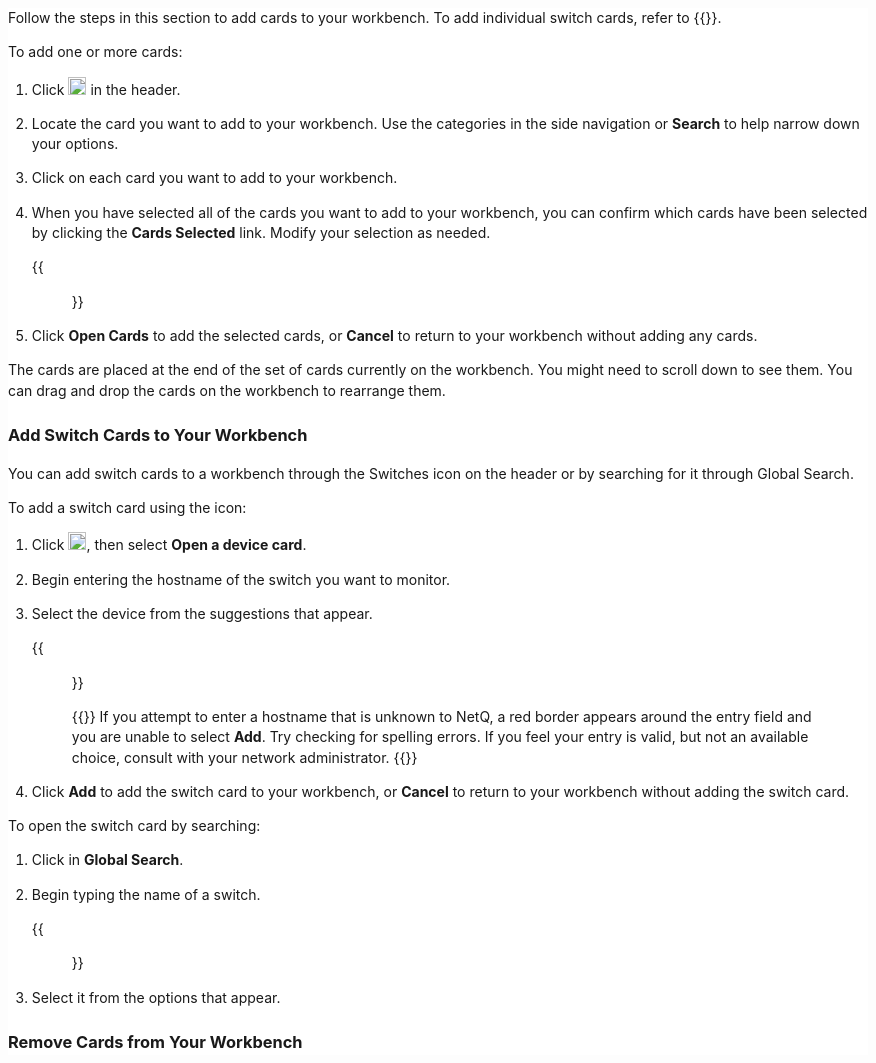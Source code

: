 Follow the steps in this section to add cards to your workbench. To add individual switch cards, refer to {{<link url="#add-switch-cards-to-your-workbench" text="Add Switch Cards to Your Workbench">}}.

To add one or more cards:

1. Click <img src="https://icons.cumulusnetworks.com/44-Entertainment-Events-Hobbies/02-Card-Games/card-game-diamond.svg" height="18" width="18"/> in the header.

2. Locate the card you want to add to your workbench. Use the categories in the side navigation or **Search** to help narrow down your options.

3. Click on each card you want to add to your workbench.

4. When you have selected all of the cards you want to add to your workbench, you can confirm which cards have been selected by clicking the **Cards Selected** link. Modify your selection as needed.

      {{<figure src="/images/netq/add-card-confirm-selection-300.png" alt="three selected card to be added to a workbench" width="700">}}

5. Click **Open Cards** to add the selected cards, or **Cancel** to return to your workbench without adding any cards.

The cards are placed at the end of the set of cards currently on the workbench. You might need to scroll down to see them. You can drag and drop the cards on the workbench to rearrange them.

### Add Switch Cards to Your Workbench

You can add switch cards to a workbench through the Switches icon on the header or by searching for it through Global Search.

To add a switch card using the icon:

1.  Click <img src="https://icons.cumulusnetworks.com/03-Computers-Devices-Electronics/09-Hard-Drives/hard-drive-1.svg" height="18" width="18"/>, then select **Open a device card**.

2. Begin entering the hostname of the switch you want to monitor.

3. Select the device from the suggestions that appear.

      {{<figure src="/images/netq/open-switch-card-suggest-400.png" width="250">}}

      {{<notice tip>}}
If you attempt to enter a hostname that is unknown to NetQ, a red border appears around the entry field and you are unable to select <strong>Add</strong>. Try checking for spelling errors. If you feel your entry is valid, but not an available choice, consult with your network administrator.
      {{</notice>}}

4. Click **Add** to add the switch card to your workbench, or **Cancel** to return to your workbench without adding the switch card.

To open the switch card by searching:

1. Click in **Global Search**.

2. Begin typing the name of a switch.

    {{<figure src="/images/netq/add-switch-card-thru-search-300.png" width="300">}}

3. Select it from the options that appear.

### Remove Cards from Your Workbench
